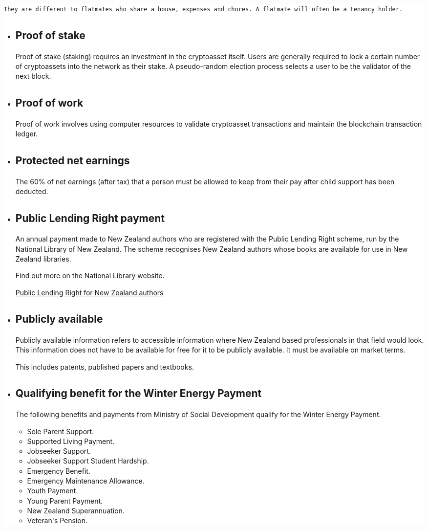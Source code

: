    They are different to flatmates who share a house, expenses and chores. A flatmate will often be a tenancy holder.
    
*   Proof of stake
    --------------
    
    Proof of stake (staking) requires an investment in the cryptoasset itself. Users are generally required to lock a certain number of cryptoassets into the network as their stake. A pseudo-random election process selects a user to be the validator of the next block. 
    
*   Proof of work
    -------------
    
    Proof of work involves using computer resources to validate cryptoasset transactions and maintain the blockchain transaction ledger.
    
*   Protected net earnings
    ----------------------
    
    The 60% of net earnings (after tax) that a person must be allowed to keep from their pay after child support has been deducted.
    
*   Public Lending Right payment
    ----------------------------
    
    An annual payment made to New Zealand authors who are registered with the Public Lending Right scheme, run by the National Library of New Zealand. The scheme recognises New Zealand authors whose books are available for use in New Zealand libraries.
    
    Find out more on the National Library website.
    
    [Public Lending Right for New Zealand authors](https://natlib.govt.nz/publishers-and-authors/public-lending-right-for-new-zealand-authors)
    
*   Publicly available
    ------------------
    
    Publicly available information refers to accessible information where New Zealand based professionals in that field would look. This information does not have to be available for free for it to be publicly available. It must be available on market terms. 
    
    This includes patents, published papers and textbooks. 
    
*   Qualifying benefit for the Winter Energy Payment
    ------------------------------------------------
    
    The following benefits and payments from Ministry of Social Development qualify for the Winter Energy Payment.
    
    *   Sole Parent Support.
    *   Supported Living Payment.
    *   Jobseeker Support.
    *   Jobseeker Support Student Hardship.
    *   Emergency Benefit.
    *   Emergency Maintenance Allowance.
    *   Youth Payment.
    *   Young Parent Payment.
    *   New Zealand Superannuation.
    *   Veteran's Pension.
    